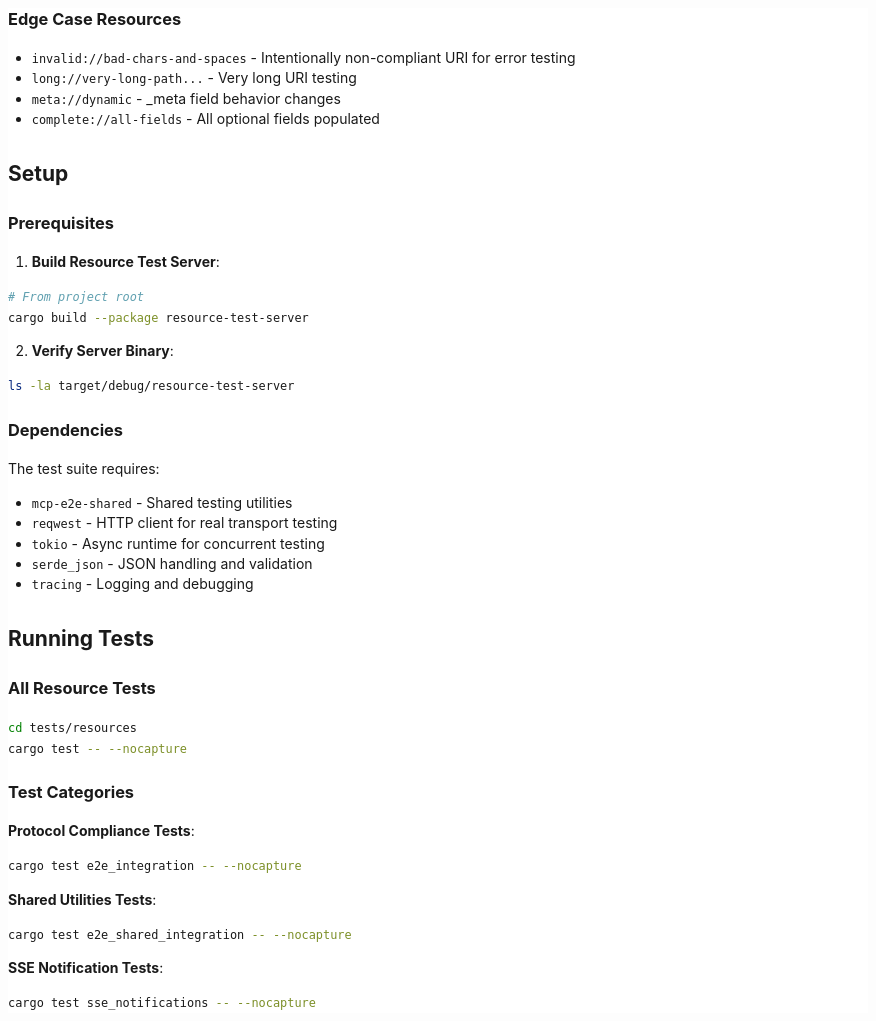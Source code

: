 ### Edge Case Resources
- `invalid://bad-chars-and-spaces` - Intentionally non-compliant URI for error testing
- `long://very-long-path...` - Very long URI testing
- `meta://dynamic` - _meta field behavior changes
- `complete://all-fields` - All optional fields populated

## Setup

### Prerequisites

1. **Build Resource Test Server**:
```bash
# From project root
cargo build --package resource-test-server
```

2. **Verify Server Binary**:
```bash
ls -la target/debug/resource-test-server
```

### Dependencies

The test suite requires:
- `mcp-e2e-shared` - Shared testing utilities
- `reqwest` - HTTP client for real transport testing
- `tokio` - Async runtime for concurrent testing
- `serde_json` - JSON handling and validation
- `tracing` - Logging and debugging

## Running Tests

### All Resource Tests
```bash
cd tests/resources
cargo test -- --nocapture
```

### Test Categories

**Protocol Compliance Tests**:
```bash
cargo test e2e_integration -- --nocapture
```

**Shared Utilities Tests**:
```bash
cargo test e2e_shared_integration -- --nocapture
```

**SSE Notification Tests**:
```bash
cargo test sse_notifications -- --nocapture
```
